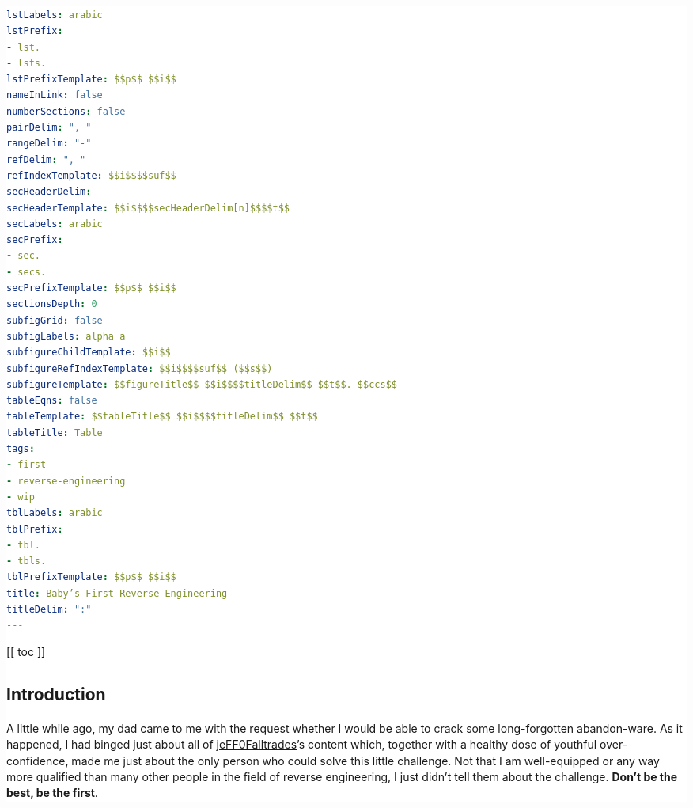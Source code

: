 ```yaml
lstLabels: arabic
lstPrefix:
- lst.
- lsts.
lstPrefixTemplate: $$p$$ $$i$$
nameInLink: false
numberSections: false
pairDelim: ", "
rangeDelim: "-"
refDelim: ", "
refIndexTemplate: $$i$$$$suf$$
secHeaderDelim: 
secHeaderTemplate: $$i$$$$secHeaderDelim[n]$$$$t$$
secLabels: arabic
secPrefix:
- sec.
- secs.
secPrefixTemplate: $$p$$ $$i$$
sectionsDepth: 0
subfigGrid: false
subfigLabels: alpha a
subfigureChildTemplate: $$i$$
subfigureRefIndexTemplate: $$i$$$$suf$$ ($$s$$)
subfigureTemplate: $$figureTitle$$ $$i$$$$titleDelim$$ $$t$$. $$ccs$$
tableEqns: false
tableTemplate: $$tableTitle$$ $$i$$$$titleDelim$$ $$t$$
tableTitle: Table
tags:
- first
- reverse-engineering
- wip
tblLabels: arabic
tblPrefix:
- tbl.
- tbls.
tblPrefixTemplate: $$p$$ $$i$$
title: Baby’s First Reverse Engineering
titleDelim: ":"
---
```


\[\[ toc \]\]

## Introduction

A little while ago, my dad came to me with the request whether I would
be able to crack some long-forgotten abandon-ware. As it happened, I had
binged just about all of
[jeFF0Falltrades](https://www.youtube.com/@jeFF0Falltrades)’s content
which, together with a healthy dose of youthful over-confidence, made me
just about the only person who could solve this little challenge. Not
that I am well-equipped or any way more qualified than many other people
in the field of reverse engineering, I just didn’t tell them about the
challenge. **Don’t be the best, be the first**.
